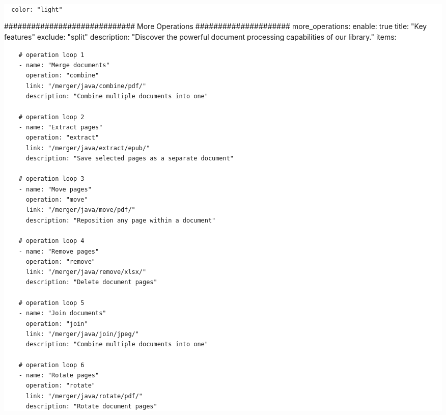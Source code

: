       color: "light"


############################# More Operations #####################
more_operations:
    enable: true
    title: "Key features"
    exclude: "split"
    description: "Discover the powerful document processing capabilities of our library."
    items: 
          
        # operation loop 1
        - name: "Merge documents"
          operation: "combine"
          link: "/merger/java/combine/pdf/"
          description: "Combine multiple documents into one"

        # operation loop 2
        - name: "Extract pages"
          operation: "extract"
          link: "/merger/java/extract/epub/"
          description: "Save selected pages as a separate document"

        # operation loop 3
        - name: "Move pages"
          operation: "move"
          link: "/merger/java/move/pdf/"
          description: "Reposition any page within a document"

        # operation loop 4
        - name: "Remove pages"
          operation: "remove"
          link: "/merger/java/remove/xlsx/"
          description: "Delete document pages"

        # operation loop 5
        - name: "Join documents"
          operation: "join"
          link: "/merger/java/join/jpeg/"
          description: "Combine multiple documents into one"

        # operation loop 6
        - name: "Rotate pages"
          operation: "rotate"
          link: "/merger/java/rotate/pdf/"
          description: "Rotate document pages"
